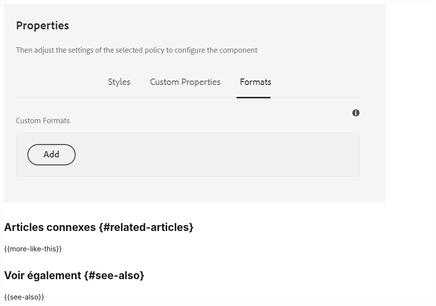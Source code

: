 ![Onglet Format.](/help/adaptive-forms/assets/emailinput_formattab.png)



## Articles connexes {#related-articles}

{{more-like-this}}

## Voir également {#see-also}

{{see-also}}

